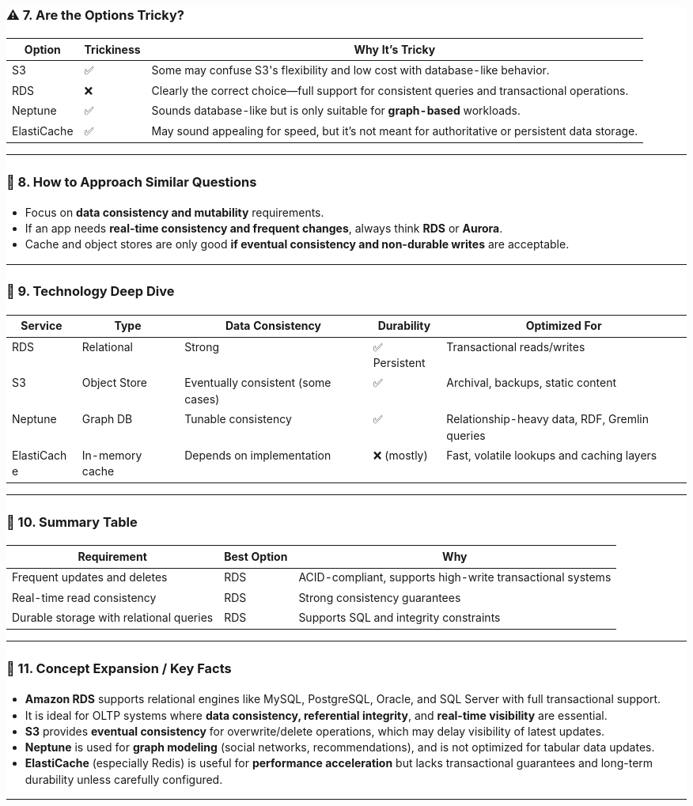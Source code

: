 ### ⚠️ 7. Are the Options Tricky?
| Option      | Trickiness | Why It’s Tricky                                                                                 |
| ----------- | ---------- | ----------------------------------------------------------------------------------------------- |
| S3          | ✅         | Some may confuse S3's flexibility and low cost with database-like behavior.                     |
| RDS         | ❌         | Clearly the correct choice—full support for consistent queries and transactional operations.    |
| Neptune     | ✅         | Sounds database-like but is only suitable for **graph-based** workloads.                        |
| ElastiCache | ✅         | May sound appealing for speed, but it’s not meant for authoritative or persistent data storage. |
---

### 🧭 8. How to Approach Similar Questions

- Focus on **data consistency and mutability** requirements.
- If an app needs **real-time consistency and frequent changes**, always think **RDS** or **Aurora**.
- Cache and object stores are only good **if eventual consistency and non-durable writes** are acceptable.

---

### 🔬 9. Technology Deep Dive
| Service     | Type            | Data Consistency                   | Durability    | Optimized For                                 |
| ----------- | --------------- | ---------------------------------- | ------------- | --------------------------------------------- |
| RDS         | Relational      | Strong                             | ✅ Persistent | Transactional reads/writes                    |
| S3          | Object Store    | Eventually consistent (some cases) | ✅            | Archival, backups, static content             |
| Neptune     | Graph DB        | Tunable consistency                | ✅            | Relationship-heavy data, RDF, Gremlin queries |
| ElastiCache | In-memory cache | Depends on implementation          | ❌ (mostly)   | Fast, volatile lookups and caching layers     |
---

### 🧾 10. Summary Table
| Requirement                             | Best Option | Why                                                       |
| --------------------------------------- | ----------- | --------------------------------------------------------- |
| Frequent updates and deletes            | RDS         | ACID-compliant, supports high-write transactional systems |
| Real-time read consistency              | RDS         | Strong consistency guarantees                             |
| Durable storage with relational queries | RDS         | Supports SQL and integrity constraints                    |
---

### 🧠 11. Concept Expansion / Key Facts

- **Amazon RDS** supports relational engines like MySQL, PostgreSQL, Oracle, and SQL Server with full transactional support.
- It is ideal for OLTP systems where **data consistency, referential integrity**, and **real-time visibility** are essential.
- **S3** provides **eventual consistency** for overwrite/delete operations, which may delay visibility of latest updates.
- **Neptune** is used for **graph modeling** (social networks, recommendations), and is not optimized for tabular data updates.
- **ElastiCache** (especially Redis) is useful for **performance acceleration** but lacks transactional guarantees and long-term durability unless carefully configured.

---